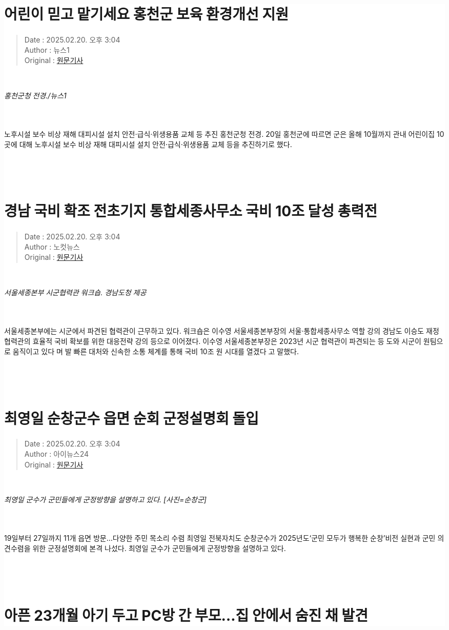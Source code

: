   
# 어린이 믿고 맡기세요 홍천군 보육 환경개선 지원  
  
> Date : 2025.02.20. 오후 3:04  
> Author : 뉴스1  
> Original : [원문기사](https://n.news.naver.com/mnews/article/421/0008088299?sid=102)  
<br/>  
  
<img alt="홍천군청 전경./뉴스1" class="_LAZY_LOADING _LAZY_LOADING_INIT_HIDE" src="https://imgnews.pstatic.net/image/421/2025/02/20/0008088299_001_20250220150423579.jpg?type=w860" id="img1" style="display: none;"></img><em class="img_desc">홍천군청 전경./뉴스1</em>  
<br/><br/>  
  
노후시설 보수 비상 재해 대피시설 설치 안전·급식·위생용품 교체 등 추진 홍천군청 전경.
20일 홍천군에 따르면 군은 올해 10월까지 관내 어린이집 10곳에 대해 노후시설 보수 비상 재해 대피시설 설치 안전·급식·위생용품 교체 등을 추진하기로 했다.  
<br/><br/><br/>  

  
# 경남 국비 확조 전초기지 통합세종사무소 국비 10조 달성 총력전  
  
> Date : 2025.02.20. 오후 3:04  
> Author : 노컷뉴스  
> Original : [원문기사](https://n.news.naver.com/mnews/article/079/0003994299?sid=102)  
<br/>  
  
<img alt="서울세종본부 시군협력관 워크숍. 경남도청 제공 " class="_LAZY_LOADING _LAZY_LOADING_INIT_HIDE" src="https://imgnews.pstatic.net/image/079/2025/02/20/0003994299_001_20250220150412899.jpg?type=w860" id="img1" style="display: none;"></img><em class="img_desc">서울세종본부 시군협력관 워크숍. 경남도청 제공 </em>  
<br/><br/>  
  
서울세종본부에는 시군에서 파견된 협력관이 근무하고 있다.
워크숍은 이수영 서울세종본부장의 서울·통합세종사무소 역할 강의 경남도 이승도 재정협력관의 효율적 국비 확보를 위한 대응전략 강의 등으로 이어졌다.
이수영 서울세종본부장은 2023년 시군 협력관이 파견되는 등 도와 시군이 원팀으로 움직이고 있다 며 발 빠른 대처와 신속한 소통 체계를 통해 국비 10조 원 시대를 열겠다 고 말했다.  
<br/><br/><br/>  

  
# 최영일 순창군수 읍면 순회 군정설명회 돌입  
  
> Date : 2025.02.20. 오후 3:04  
> Author : 아이뉴스24  
> Original : [원문기사](https://n.news.naver.com/mnews/article/031/0000910399?sid=102)  
<br/>  
  
<img alt="최영일 군수가 군민들에게 군정방향을 설명하고 있다. [사진=순창군]" class="_LAZY_LOADING _LAZY_LOADING_INIT_HIDE" src="https://imgnews.pstatic.net/image/031/2025/02/20/0000910399_001_20250220150411626.jpg?type=w860" id="img1" style="display: none;"></img><em class="img_desc">최영일 군수가 군민들에게 군정방향을 설명하고 있다. [사진=순창군]</em>  
<br/><br/>  
  
19일부터 27일까지 11개 읍면 방문…다양한 주민 목소리 수렴 최영일 전북자치도 순창군수가 2025년도‘군민 모두가 행복한 순창’비전 실현과 군민 의견수렴을 위한 군정설명회에 본격 나섰다.
최영일 군수가 군민들에게 군정방향을 설명하고 있다.  
<br/><br/><br/>  

  
# 아픈 23개월 아기 두고 PC방 간 부모…집 안에서 숨진 채 발견  
  